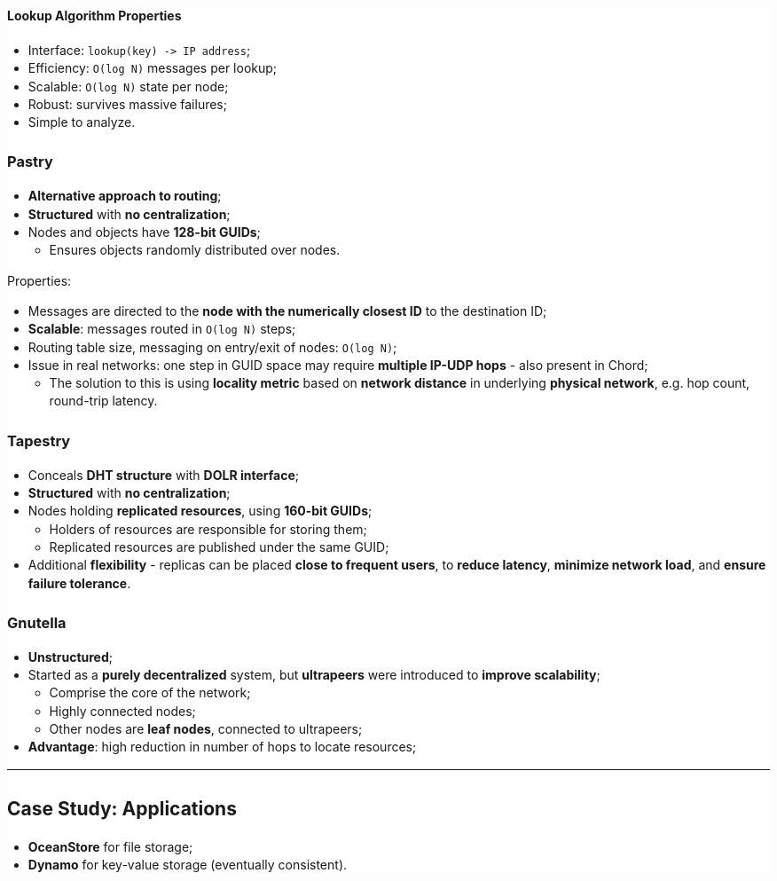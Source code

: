 #### Lookup Algorithm Properties

* Interface: `lookup(key) -> IP address`;
* Efficiency: `O(log N)` messages per lookup;
* Scalable: `O(log N)` state per node;
* Robust: survives massive failures;
* Simple to analyze.

### Pastry

* **Alternative approach to routing**;
* **Structured** with **no centralization**;
* Nodes and objects have **128-bit GUIDs**;
  * Ensures objects randomly distributed over nodes.

Properties:

* Messages are directed to the **node with the numerically closest ID** to the destination ID;
* **Scalable**: messages routed in `O(log N)` steps;
* Routing table size, messaging on entry/exit of nodes: `O(log N)`;
* Issue in real networks: one step in GUID space may require **multiple IP-UDP hops** - also present in Chord;
  * The solution to this is using **locality metric** based on **network distance** in underlying **physical network**, e.g. hop count, round-trip latency.



### Tapestry

* Conceals **DHT structure** with **DOLR interface**;
* **Structured** with **no centralization**;
* Nodes holding **replicated resources**, using **160-bit GUIDs**;
  * Holders of resources are responsible for storing them;
  * Replicated resources are published under the same GUID;
* Additional **flexibility** - replicas can be placed **close to frequent users**, to **reduce latency**, **minimize network load**, and **ensure failure tolerance**.



### Gnutella

* **Unstructured**;
* Started as a **purely decentralized** system, but **ultrapeers** were introduced to **improve scalability**;
  * Comprise the core of the network;
  * Highly connected nodes;
  * Other nodes are **leaf nodes**, connected to ultrapeers;
* **Advantage**: high reduction in number of hops to locate resources;

---

## Case Study: Applications

* **OceanStore** for file storage;
* **Dynamo** for key-value storage (eventually consistent).
